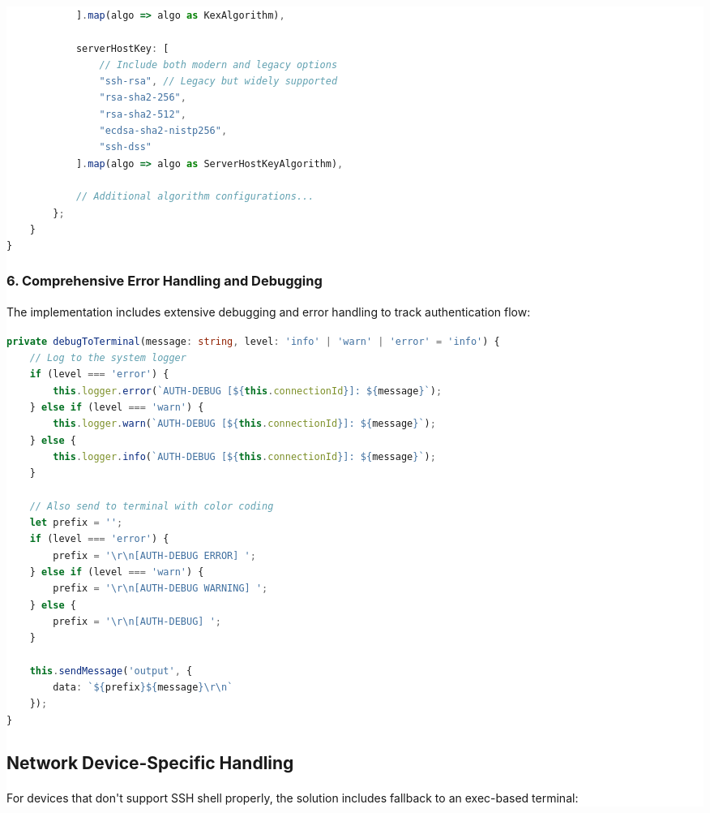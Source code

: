 ```typescript
            ].map(algo => algo as KexAlgorithm),
            
            serverHostKey: [
                // Include both modern and legacy options
                "ssh-rsa", // Legacy but widely supported
                "rsa-sha2-256",
                "rsa-sha2-512",
                "ecdsa-sha2-nistp256",
                "ssh-dss"
            ].map(algo => algo as ServerHostKeyAlgorithm),
            
            // Additional algorithm configurations...
        };
    }
}
```

### 6. Comprehensive Error Handling and Debugging

The implementation includes extensive debugging and error handling to track authentication flow:

```typescript
private debugToTerminal(message: string, level: 'info' | 'warn' | 'error' = 'info') {
    // Log to the system logger
    if (level === 'error') {
        this.logger.error(`AUTH-DEBUG [${this.connectionId}]: ${message}`);
    } else if (level === 'warn') {
        this.logger.warn(`AUTH-DEBUG [${this.connectionId}]: ${message}`);
    } else {
        this.logger.info(`AUTH-DEBUG [${this.connectionId}]: ${message}`);
    }
    
    // Also send to terminal with color coding
    let prefix = '';
    if (level === 'error') {
        prefix = '\r\n[AUTH-DEBUG ERROR] ';
    } else if (level === 'warn') {
        prefix = '\r\n[AUTH-DEBUG WARNING] ';
    } else {
        prefix = '\r\n[AUTH-DEBUG] ';
    }
    
    this.sendMessage('output', {
        data: `${prefix}${message}\r\n`
    });
}
```

## Network Device-Specific Handling

For devices that don't support SSH shell properly, the solution includes fallback to an exec-based terminal:
